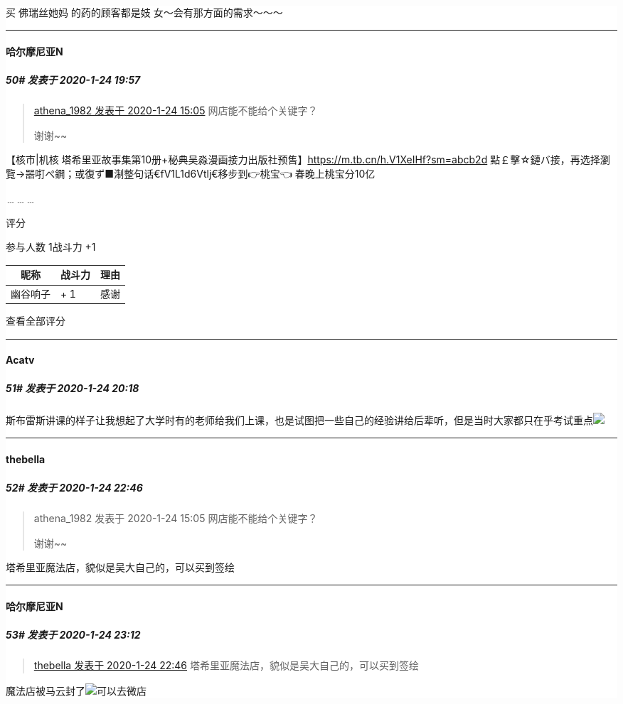 买 佛瑞丝她妈 的药的顾客都是妓 女～会有那方面的需求～～～

*****

####  哈尔摩尼亚N  
##### 50#       发表于 2020-1-24 19:57

<blockquote><a href="httphttps://bbs.saraba1st.com/2b/forum.php?mod=redirect&amp;goto=findpost&amp;pid=46234332&amp;ptid=1857594" target="_blank">athena_1982 发表于 2020-1-24 15:05</a>
网店能不能给个关键字？

谢谢~~</blockquote>
【核市|机核 塔希里亚故事集第10册+秘典吴淼漫画接力出版社预售】https://m.tb.cn/h.V1XeIHf?sm=abcb2d 點￡擊☆鏈バ接，再选择瀏覽→噐咑ぺ鐦；或復ず■淛整句话€fV1L1d6Vtlj€移步到👉桃宝👈 春晚上桃宝分10亿

﹍﹍﹍

评分

 参与人数 1战斗力 +1

|昵称|战斗力|理由|
|----|---|---|
| 幽谷响子| + 1|感谢|

查看全部评分

*****

####  Acatv  
##### 51#       发表于 2020-1-24 20:18

斯布雷斯讲课的样子让我想起了大学时有的老师给我们上课，也是试图把一些自己的经验讲给后辈听，但是当时大家都只在乎考试重点<img src="https://static.saraba1st.com/image/smiley/face2017/068.png" referrerpolicy="no-referrer">

*****

####  thebella  
##### 52#       发表于 2020-1-24 22:46

<blockquote>athena_1982 发表于 2020-1-24 15:05
网店能不能给个关键字？

谢谢~~</blockquote>
塔希里亚魔法店，貌似是吴大自己的，可以买到签绘

*****

####  哈尔摩尼亚N  
##### 53#       发表于 2020-1-24 23:12

<blockquote><a href="httphttps://bbs.saraba1st.com/2b/forum.php?mod=redirect&amp;goto=findpost&amp;pid=46237746&amp;ptid=1857594" target="_blank">thebella 发表于 2020-1-24 22:46</a>
塔希里亚魔法店，貌似是吴大自己的，可以买到签绘</blockquote>
魔法店被马云封了<img src="https://static.saraba1st.com/image/smiley/face2017/068.png" referrerpolicy="no-referrer">可以去微店
